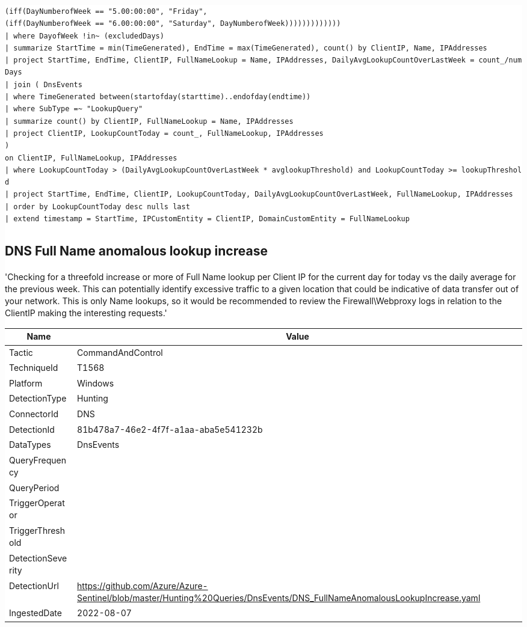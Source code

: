 ```kql
(iff(DayNumberofWeek == "5.00:00:00", "Friday",
(iff(DayNumberofWeek == "6.00:00:00", "Saturday", DayNumberofWeek)))))))))))))
| where DayofWeek !in~ (excludedDays)
| summarize StartTime = min(TimeGenerated), EndTime = max(TimeGenerated), count() by ClientIP, Name, IPAddresses
| project StartTime, EndTime, ClientIP, FullNameLookup = Name, IPAddresses, DailyAvgLookupCountOverLastWeek = count_/numDays
| join ( DnsEvents
| where TimeGenerated between(startofday(starttime)..endofday(endtime))
| where SubType =~ "LookupQuery"
| summarize count() by ClientIP, FullNameLookup = Name, IPAddresses
| project ClientIP, LookupCountToday = count_, FullNameLookup, IPAddresses
)
on ClientIP, FullNameLookup, IPAddresses
| where LookupCountToday > (DailyAvgLookupCountOverLastWeek * avglookupThreshold) and LookupCountToday >= lookupThreshold
| project StartTime, EndTime, ClientIP, LookupCountToday, DailyAvgLookupCountOverLastWeek, FullNameLookup, IPAddresses
| order by LookupCountToday desc nulls last
| extend timestamp = StartTime, IPCustomEntity = ClientIP, DomainCustomEntity = FullNameLookup

```

## DNS Full Name anomalous lookup increase

'Checking for a threefold increase or more of Full Name lookup per Client IP for the current day for today vs the daily average for the previous week.
This can potentially identify excessive traffic to a given location that could be indicative of data transfer out of your network.
This is only Name lookups, so it would be recommended to review the Firewall\Webproxy logs in relation to the ClientIP making the interesting requests.'

|Name | Value |
| --- | --- |
|Tactic | CommandAndControl|
|TechniqueId | T1568|
|Platform | Windows|
|DetectionType | Hunting |
|ConnectorId | DNS |
|DetectionId | 81b478a7-46e2-4f7f-a1aa-aba5e541232b |
|DataTypes | DnsEvents |
|QueryFrequency |  |
|QueryPeriod |  |
|TriggerOperator |  |
|TriggerThreshold |  |
|DetectionSeverity |  |
|DetectionUrl | https://github.com/Azure/Azure-Sentinel/blob/master/Hunting%20Queries/DnsEvents/DNS_FullNameAnomalousLookupIncrease.yaml |
|IngestedDate | 2022-08-07 |
